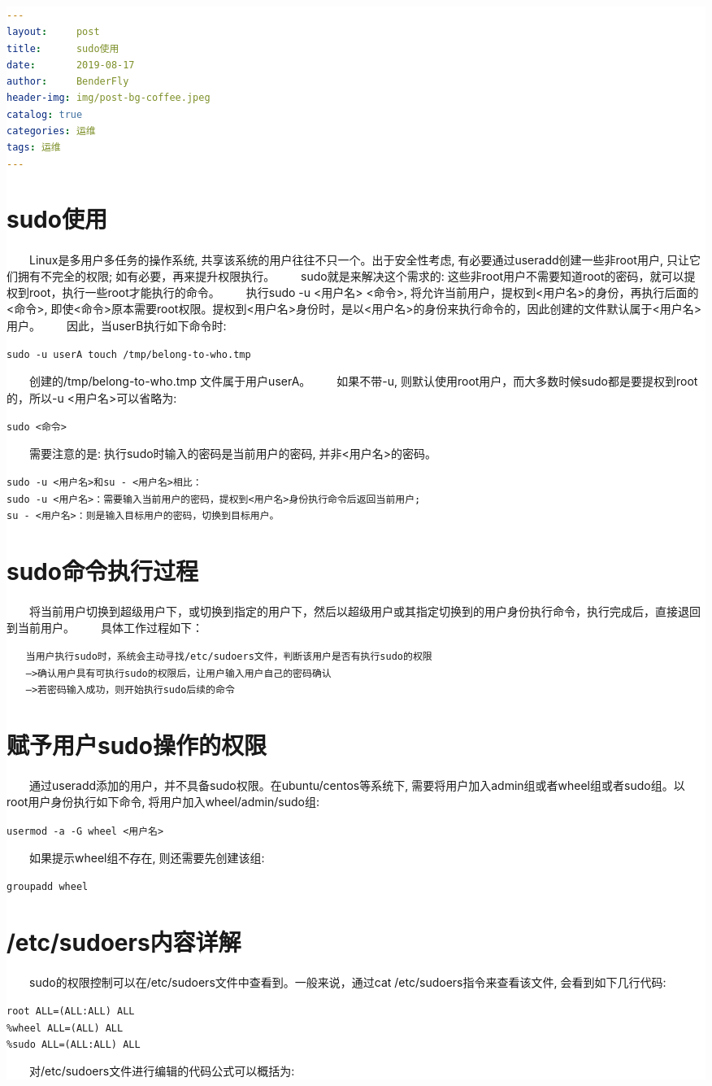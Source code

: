 ```yaml
---
layout:     post
title:      sudo使用
date:       2019-08-17
author:     BenderFly
header-img: img/post-bg-coffee.jpeg
catalog: true
categories: 运维
tags: 运维
---
```


# sudo使用
　　Linux是多用户多任务的操作系统, 共享该系统的用户往往不只一个。出于安全性考虑, 有必要通过useradd创建一些非root用户, 只让它们拥有不完全的权限; 如有必要，再来提升权限执行。
　　sudo就是来解决这个需求的: 这些非root用户不需要知道root的密码，就可以提权到root，执行一些root才能执行的命令。
　　执行sudo -u <用户名> <命令>, 将允许当前用户，提权到<用户名>的身份，再执行后面的<命令>, 即使<命令>原本需要root权限。提权到<用户名>身份时，是以<用户名>的身份来执行命令的，因此创建的文件默认属于<用户名>用户。
　　因此，当userB执行如下命令时:
```
sudo -u userA touch /tmp/belong-to-who.tmp
```
　　创建的/tmp/belong-to-who.tmp 文件属于用户userA。
　　如果不带-u, 则默认使用root用户，而大多数时候sudo都是要提权到root的，所以-u <用户名>可以省略为:
```
sudo <命令>
```
　　需要注意的是: 执行sudo时输入的密码是当前用户的密码, 并非<用户名>的密码。
```
sudo -u <用户名>和su - <用户名>相比：
sudo -u <用户名>：需要输入当前用户的密码，提权到<用户名>身份执行命令后返回当前用户;
su - <用户名>：则是输入目标用户的密码，切换到目标用户。
```
# sudo命令执行过程
　　将当前用户切换到超级用户下，或切换到指定的用户下，然后以超级用户或其指定切换到的用户身份执行命令，执行完成后，直接退回到当前用户。 
　　具体工作过程如下： 
```
　　当用户执行sudo时，系统会主动寻找/etc/sudoers文件，判断该用户是否有执行sudo的权限 
　　–>确认用户具有可执行sudo的权限后，让用户输入用户自己的密码确认 
　　–>若密码输入成功，则开始执行sudo后续的命令
```
# 赋予用户sudo操作的权限
　　通过useradd添加的用户，并不具备sudo权限。在ubuntu/centos等系统下, 需要将用户加入admin组或者wheel组或者sudo组。以root用户身份执行如下命令, 将用户加入wheel/admin/sudo组:
```
usermod -a -G wheel <用户名>
```
　　如果提示wheel组不存在, 则还需要先创建该组:
```
groupadd wheel
```
# /etc/sudoers内容详解
　　sudo的权限控制可以在/etc/sudoers文件中查看到。一般来说，通过cat /etc/sudoers指令来查看该文件, 会看到如下几行代码:
```
root ALL=(ALL:ALL) ALL
%wheel ALL=(ALL) ALL
%sudo ALL=(ALL:ALL) ALL
```
　　对/etc/sudoers文件进行编辑的代码公式可以概括为:
```
```